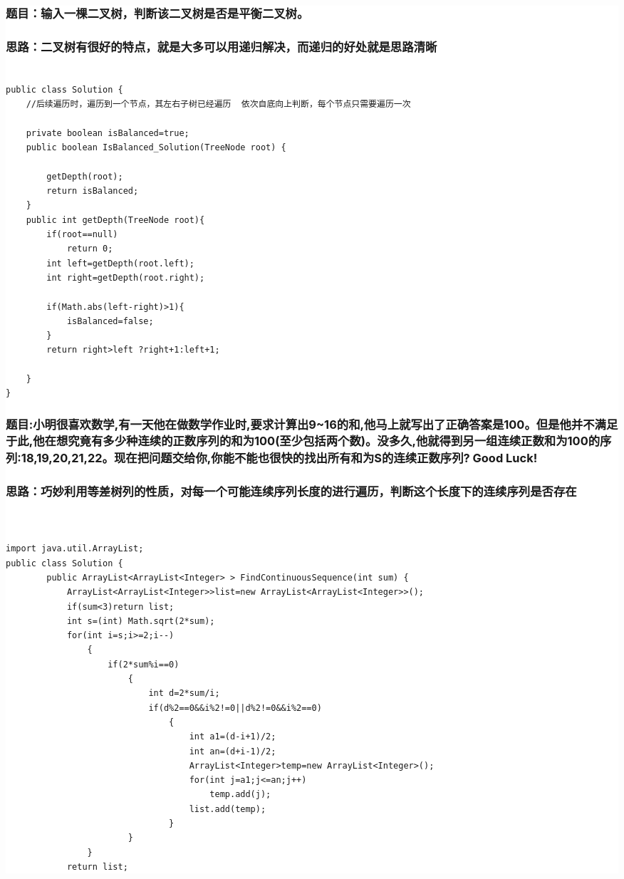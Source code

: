
### 题目：输入一棵二叉树，判断该二叉树是否是平衡二叉树。

### 思路：二叉树有很好的特点，就是大多可以用递归解决，而递归的好处就是思路清晰

```

public class Solution {
    //后续遍历时，遍历到一个节点，其左右子树已经遍历  依次自底向上判断，每个节点只需要遍历一次
     
    private boolean isBalanced=true;
    public boolean IsBalanced_Solution(TreeNode root) {
         
        getDepth(root);
        return isBalanced;
    }
    public int getDepth(TreeNode root){
        if(root==null)
            return 0;
        int left=getDepth(root.left);
        int right=getDepth(root.right);
         
        if(Math.abs(left-right)>1){
            isBalanced=false;
        }
        return right>left ?right+1:left+1;
         
    }
}
```

### 题目:小明很喜欢数学,有一天他在做数学作业时,要求计算出9~16的和,他马上就写出了正确答案是100。但是他并不满足于此,他在想究竟有多少种连续的正数序列的和为100(至少包括两个数)。没多久,他就得到另一组连续正数和为100的序列:18,19,20,21,22。现在把问题交给你,你能不能也很快的找出所有和为S的连续正数序列? Good Luck! 


### 思路：巧妙利用等差树列的性质，对每一个可能连续序列长度的进行遍历，判断这个长度下的连续序列是否存在

```


import java.util.ArrayList;
public class Solution {
        public ArrayList<ArrayList<Integer> > FindContinuousSequence(int sum) {
            ArrayList<ArrayList<Integer>>list=new ArrayList<ArrayList<Integer>>();
            if(sum<3)return list;
            int s=(int) Math.sqrt(2*sum);
            for(int i=s;i>=2;i--)
                {
                    if(2*sum%i==0)
                        {
                            int d=2*sum/i;
                            if(d%2==0&&i%2!=0||d%2!=0&&i%2==0)
                                {
                                    int a1=(d-i+1)/2;
                                    int an=(d+i-1)/2;
                                    ArrayList<Integer>temp=new ArrayList<Integer>();
                                    for(int j=a1;j<=an;j++)
                                        temp.add(j);
                                    list.add(temp);
                                }
                        }
                }
            return list;
```